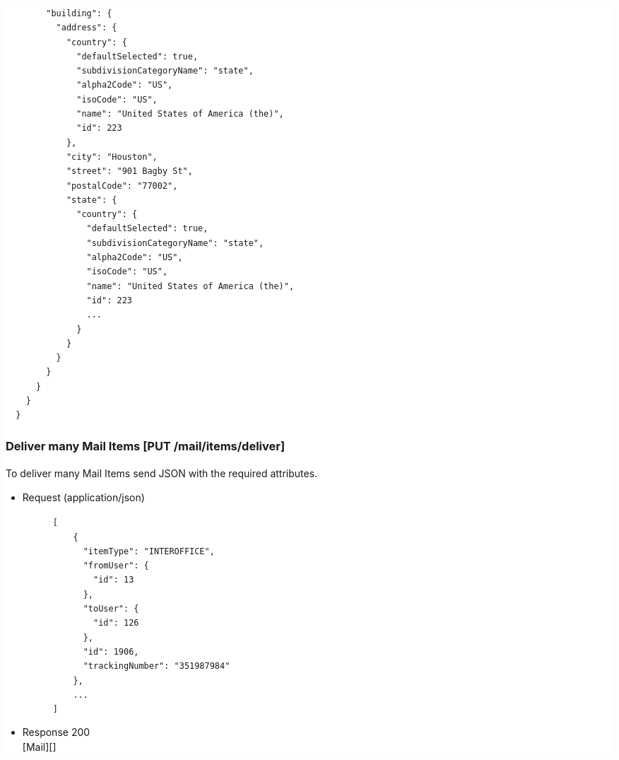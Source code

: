            "building": {
              "address": {
                "country": {
                  "defaultSelected": true,
                  "subdivisionCategoryName": "state",
                  "alpha2Code": "US",
                  "isoCode": "US",
                  "name": "United States of America (the)",
                  "id": 223
                },
                "city": "Houston",
                "street": "901 Bagby St",
                "postalCode": "77002",
                "state": {
                  "country": {
                    "defaultSelected": true,
                    "subdivisionCategoryName": "state",
                    "alpha2Code": "US",
                    "isoCode": "US",
                    "name": "United States of America (the)",
                    "id": 223
                    ...
                  }
                }
              }
            }
          }
        }
      }

### Deliver many Mail Items [PUT /mail/items/deliver]
To deliver many Mail Items send JSON with the required attributes.

+ Request (application/json)

			[
				{
				  "itemType": "INTEROFFICE",
				  "fromUser": {
					"id": 13
				  },
				  "toUser": {
					"id": 126
				  },
				  "id": 1906,
				  "trackingNumber": "351987984"
				},
				...
			]

+ Response 200   
    [Mail][]    
    